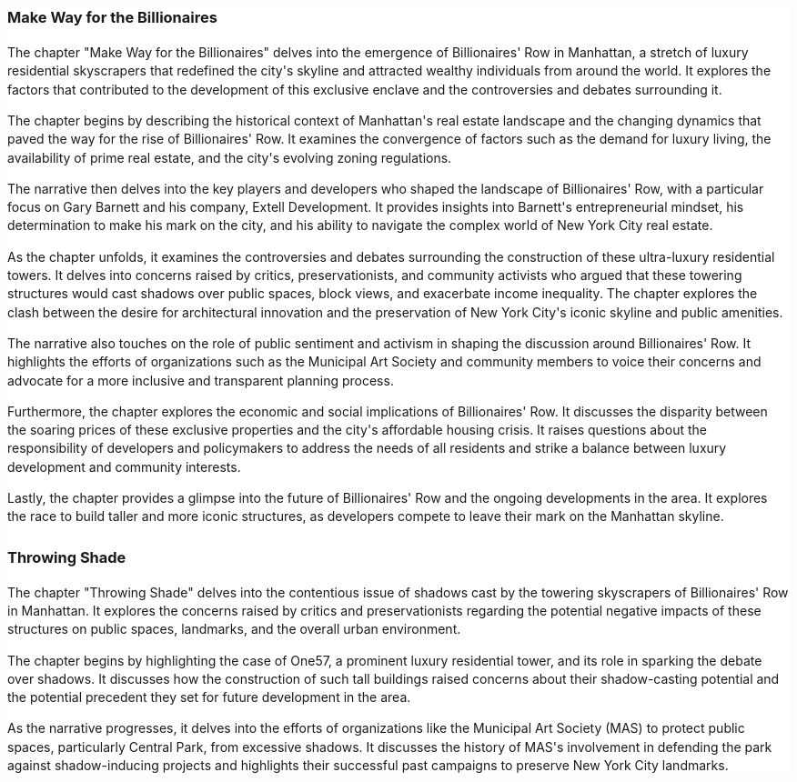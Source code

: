 
### Make Way for the Billionaires
The chapter "Make Way for the Billionaires" delves into the emergence of Billionaires' Row in Manhattan, a stretch of luxury residential skyscrapers that redefined the city's skyline and attracted wealthy individuals from around the world. It explores the factors that contributed to the development of this exclusive enclave and the controversies and debates surrounding it.

The chapter begins by describing the historical context of Manhattan's real estate landscape and the changing dynamics that paved the way for the rise of Billionaires' Row. It examines the convergence of factors such as the demand for luxury living, the availability of prime real estate, and the city's evolving zoning regulations.

The narrative then delves into the key players and developers who shaped the landscape of Billionaires' Row, with a particular focus on Gary Barnett and his company, Extell Development. It provides insights into Barnett's entrepreneurial mindset, his determination to make his mark on the city, and his ability to navigate the complex world of New York City real estate.

As the chapter unfolds, it examines the controversies and debates surrounding the construction of these ultra-luxury residential towers. It delves into concerns raised by critics, preservationists, and community activists who argued that these towering structures would cast shadows over public spaces, block views, and exacerbate income inequality. The chapter explores the clash between the desire for architectural innovation and the preservation of New York City's iconic skyline and public amenities.

The narrative also touches on the role of public sentiment and activism in shaping the discussion around Billionaires' Row. It highlights the efforts of organizations such as the Municipal Art Society and community members to voice their concerns and advocate for a more inclusive and transparent planning process.

Furthermore, the chapter explores the economic and social implications of Billionaires' Row. It discusses the disparity between the soaring prices of these exclusive properties and the city's affordable housing crisis. It raises questions about the responsibility of developers and policymakers to address the needs of all residents and strike a balance between luxury development and community interests.

Lastly, the chapter provides a glimpse into the future of Billionaires' Row and the ongoing developments in the area. It explores the race to build taller and more iconic structures, as developers compete to leave their mark on the Manhattan skyline.


### Throwing Shade
The chapter "Throwing Shade" delves into the contentious issue of shadows cast by the towering skyscrapers of Billionaires' Row in Manhattan. It explores the concerns raised by critics and preservationists regarding the potential negative impacts of these structures on public spaces, landmarks, and the overall urban environment.

The chapter begins by highlighting the case of One57, a prominent luxury residential tower, and its role in sparking the debate over shadows. It discusses how the construction of such tall buildings raised concerns about their shadow-casting potential and the potential precedent they set for future development in the area.

As the narrative progresses, it delves into the efforts of organizations like the Municipal Art Society (MAS) to protect public spaces, particularly Central Park, from excessive shadows. It discusses the history of MAS's involvement in defending the park against shadow-inducing projects and highlights their successful past campaigns to preserve New York City landmarks.
